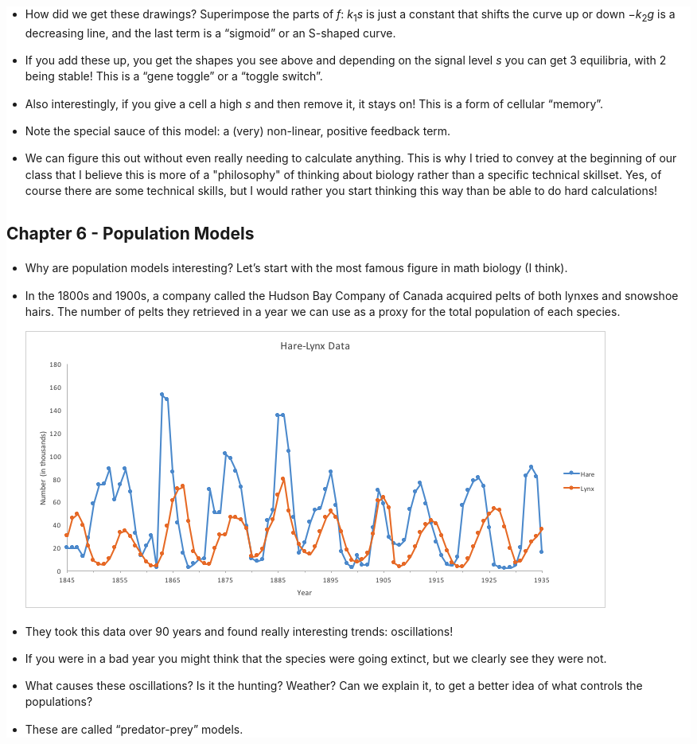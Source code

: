 
- How did we get these drawings? Superimpose the parts of $f$: $k_1s$ is just a constant that shifts the curve up or down $-k_2g$ is a decreasing line, and the last term is a “sigmoid” or an S-shaped curve. 

- If you add these up, you get the shapes you see above and depending on the signal level $s$ you can get 3 equilibria, with 2 being stable! This is a “gene toggle” or a “toggle switch”. 

- Also interestingly, if you give a cell a high $s$ and then remove it, it stays on! This is a form of cellular “memory”. 

- Note the special sauce of this model: a (very) non-linear, positive feedback term. 

- We can figure this out without even really needing to calculate anything. This is why I tried to convey at the beginning of our class that I believe this is more of a "philosophy" of thinking about biology rather than a specific technical skillset. Yes, of course there are some technical skills, but I would rather you start thinking this way than be able to do hard calculations! 

## Chapter 6 - Population Models

- Why are population models interesting? Let’s start with the most famous figure in math biology (I think). 

- In the 1800s and 1900s, a company called the Hudson Bay Company of Canada acquired pelts of both lynxes and snowshoe hairs. The number of pelts they retrieved in a year we can use as a proxy for the total population of each species. 

  ![](lynxhare.png)

- They took this data over 90 years and found really interesting trends: oscillations!

- If you were in a bad year you might think that the species were going extinct, but we clearly see they were not.

- What causes these oscillations? Is it the hunting? Weather? Can we explain it, to get a better idea of what controls the populations?

- These are called “predator-prey” models.
